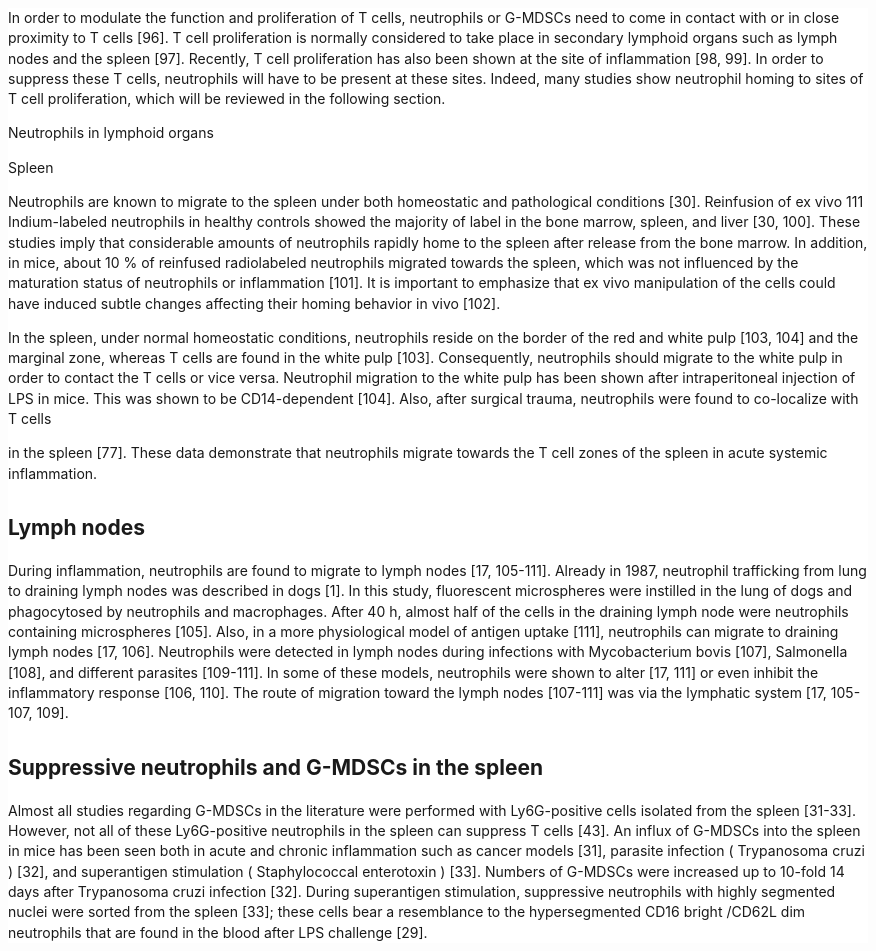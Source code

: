 In  order  to  modulate  the  function  and  proliferation  of  T cells,  neutrophils  or  G-MDSCs  need  to  come  in  contact with  or  in  close  proximity  to  T  cells  [96].  T  cell  proliferation is normally considered to take place in secondary lymphoid organs such as lymph nodes and the spleen [97]. Recently, T cell proliferation  has  also  been  shown  at  the site  of  inflammation  [98,  99].  In  order  to  suppress  these T cells, neutrophils will have to be present at these sites. Indeed, many studies show neutrophil homing to sites of T cell proliferation, which will be reviewed in the following section.

Neutrophils in lymphoid organs

Spleen

Neutrophils are known to migrate to the spleen under both homeostatic  and  pathological  conditions  [30].  Reinfusion of ex vivo 111 Indium-labeled neutrophils in healthy controls showed the majority of label in the bone marrow, spleen, and liver [30, 100]. These studies imply that considerable amounts  of  neutrophils  rapidly  home  to  the  spleen  after release from the bone marrow. In addition, in mice, about 10 % of reinfused radiolabeled neutrophils migrated towards the spleen, which was not influenced by the maturation status of neutrophils or inflammation [101]. It is important to emphasize that ex vivo manipulation of the cells could have induced subtle changes affecting their homing behavior in vivo [102].

In  the  spleen,  under  normal  homeostatic  conditions, neutrophils reside on the border of the red and white pulp [103, 104] and the marginal zone, whereas T cells are found in the white pulp [103]. Consequently, neutrophils should migrate to the white pulp in order to contact the T cells or vice versa. Neutrophil migration to the white pulp has been shown after intraperitoneal injection of LPS in mice. This was shown to be CD14-dependent [104]. Also, after surgical trauma, neutrophils were found to co-localize with T cells

in the spleen [77]. These data demonstrate that neutrophils migrate towards the T cell zones of the spleen in acute systemic inflammation.

## Lymph nodes

During  inflammation,  neutrophils  are  found  to  migrate to  lymph nodes [17, 105-111]. Already in 1987, neutrophil  trafficking  from  lung  to  draining  lymph  nodes  was described  in  dogs  [1].  In  this  study,  fluorescent  microspheres  were  instilled  in  the  lung  of  dogs  and  phagocytosed by neutrophils and macrophages. After 40 h, almost half  of  the  cells  in  the  draining  lymph  node  were  neutrophils  containing  microspheres  [105]. Also,  in  a  more physiological model of antigen uptake [111], neutrophils can  migrate  to  draining  lymph  nodes  [17,  106].  Neutrophils were detected in lymph nodes during infections with Mycobacterium  bovis [107], Salmonella [108],  and  different parasites [109-111]. In some of these models, neutrophils were shown to alter [17, 111] or even inhibit the inflammatory response [106, 110]. The route of migration toward the lymph nodes [107-111] was via the lymphatic system [17, 105-107, 109].

## Suppressive neutrophils and G-MDSCs in the spleen

Almost  all  studies  regarding  G-MDSCs  in  the  literature were performed with Ly6G-positive cells isolated from the spleen  [31-33].  However,  not  all  of  these  Ly6G-positive neutrophils in the spleen can suppress T cells [43]. An influx of G-MDSCs into the spleen in mice has been seen both in acute and chronic inflammation such as cancer models [31], parasite infection ( Trypanosoma cruzi ) [32], and superantigen stimulation ( Staphylococcal enterotoxin ) [33]. Numbers of  G-MDSCs were increased up to  10-fold  14  days  after Trypanosoma  cruzi infection  [32].  During  superantigen stimulation, suppressive neutrophils with highly segmented nuclei were sorted from the spleen [33]; these cells bear a resemblance  to  the  hypersegmented  CD16 bright /CD62L dim neutrophils that are found in the blood after LPS challenge [29].
